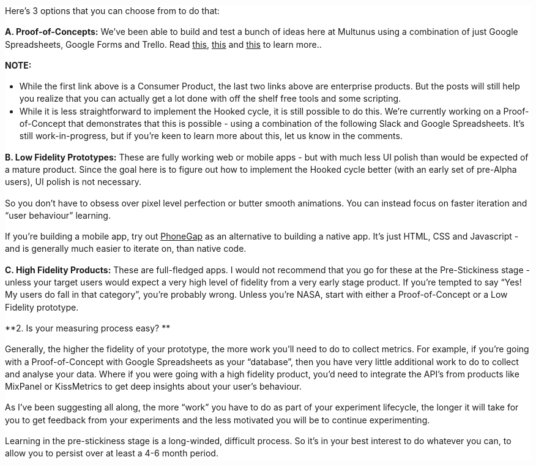 Here’s 3 options that you can choose from to do that:


**A. Proof-of-Concepts:**
 We’ve been able to build and test a bunch of ideas here at Multunus using a combination of just Google Spreadsheets, Google Forms and Trello. Read
[this](http://www.multunus.com/blog/2015/11/super-fast-mvps-using-just-google-docs-part-1/), [this](http://www.multunus.com/blog/2015/12/super-fast-mvps-just-google-docs-part-2/) and [this](http://www.multunus.com/blog/2015/12/build-super-fast-mvps-without-programmers-part-3/) to learn more..

**NOTE:**

*  While the first link above is a Consumer Product, the last two links above are enterprise products. But the posts will still help you realize that you can actually get a lot done with off the shelf free tools and some scripting.
* While it is less straightforward to implement the Hooked cycle, it is still possible to do this. We’re currently working on a Proof-of-Concept that demonstrates that this is possible - using a combination of the following Slack and Google Spreadsheets. It’s still work-in-progress, but if you’re keen to learn more about this, let us know in the comments.


**B. Low Fidelity Prototypes:**
 These are fully working web or mobile apps - but with much less UI polish than would be expected of a mature product. Since the goal here is to figure out how to implement the Hooked cycle better (with an early set of pre-Alpha users), UI polish is not necessary.

So you don’t have to obsess over pixel level perfection or butter smooth animations. You can instead focus on faster iteration and “user behaviour” learning.

If you’re building a mobile app, try out
[PhoneGap](http://chariotsolutions.com/blog/post/rapid-mobile-application-prototyping-with-phonegap/) as an alternative to building a native app. It’s just HTML, CSS and Javascript - and is generally much easier to iterate on, than native code.


**C. High Fidelity Products:**
 These are full-fledged apps. I would not recommend that you go for these at the Pre-Stickiness stage - unless your target users would expect a very high level of fidelity from a very early stage product. If you’re tempted to say “Yes! My users do fall in that category”, you’re probably wrong. Unless you’re NASA, start with either a Proof-of-Concept or a Low Fidelity prototype.


**2. Is your measuring process easy? **


Generally, the higher the fidelity of your prototype, the more work you’ll need to do to collect metrics. For example, if you’re going with a Proof-of-Concept with Google Spreadsheets as your “database”, then you have very little additional work to do to collect and analyse your data. Where if you were going with a high fidelity product, you’d need to integrate the API’s from products like MixPanel or KissMetrics to get deep insights about your user’s behaviour.

As I’ve been suggesting all along, the more “work” you have to do as part of your experiment lifecycle, the longer it will take for you to get feedback from your experiments and the less motivated you will be to continue experimenting.

Learning in the pre-stickiness stage is a long-winded, difficult process. So it’s in your best interest to do whatever you can, to allow you to persist over at least a 4-6 month period.

